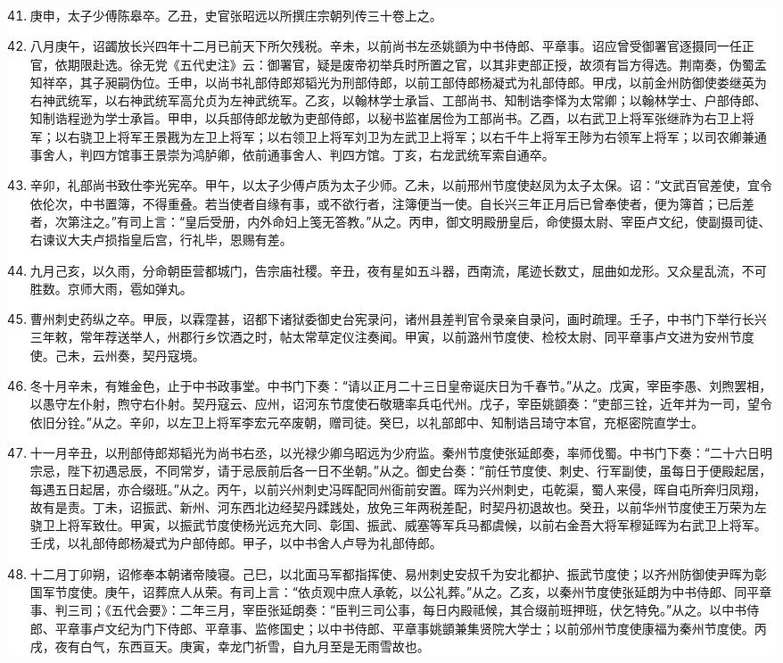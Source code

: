 41. <span id="末帝纪上-41"></span>
庚申，太子少傅陈皋卒。乙丑，史官张昭远以所撰庄宗朝列传三十卷上之。

42. <span id="末帝纪上-42"></span>
八月庚午，诏蠲放长兴四年十二月已前天下所欠残税。辛未，以前尚书左丞姚顗为中书侍郎、平章事。诏应曾受御署官逐摄同一任正官，依期限赴选。徐无党《五代史注》云：御署官，疑是废帝初举兵时所置之官，以其非吏部正授，故须有旨方得选。荆南奏，伪蜀孟知祥卒，其子昶嗣伪位。壬申，以尚书礼部侍郎郑韬光为刑部侍郎，以前工部侍郎杨凝式为礼部侍郎。甲戌，以前金州防御使娄继英为右神武统军，以右神武统军高允贞为左神武统军。乙亥，以翰林学士承旨、工部尚书、知制诰李怿为太常卿；以翰林学士、户部侍郎、知制诰程逊为学士承旨。甲申，以兵部侍郎龙敏为吏部侍郎，以秘书监崔居俭为工部尚书。乙酉，以右武卫上将军张继祚为右卫上将军；以右骁卫上将军王景戡为左卫上将军；以右领卫上将军刘卫为左武卫上将军；以右千牛上将军王陟为右领军上将军；以司农卿兼通事舍人，判四方馆事王景崇为鸿胪卿，依前通事舍人、判四方馆。丁亥，右龙武统军索自通卒。

43. <span id="末帝纪上-43"></span>
辛卯，礼部尚书致仕李光宪卒。甲午，以太子少傅卢质为太子少师。乙未，以前邢州节度使赵凤为太子太保。诏：“文武百官差使，宜令依伦次，中书置簿，不得重叠。若当使者自缘有事，或不欲行者，注簿便当一使。自长兴三年正月后已曾奉使者，便为簿首；已后差者，次第注之。”有司上言：“皇后受册，内外命妇上笺无答教。”从之。丙申，御文明殿册皇后，命使摄太尉、宰臣卢文纪，使副摄司徒、右谏议大夫卢损指皇后宫，行礼毕，恩赐有差。

44. <span id="末帝纪上-44"></span>
九月己亥，以久雨，分命朝臣营都城门，告宗庙社稷。辛丑，夜有星如五斗器，西南流，尾迹长数丈，屈曲如龙形。又众星乱流，不可胜数。京师大雨，雹如弹丸。

45. <span id="末帝纪上-45"></span>
曹州刺史药纵之卒。甲辰，以霖霪甚，诏都下诸狱委御史台宪录问，诸州县差判官令录亲自录问，画时疏理。壬子，中书门下举行长兴三年敕，常年荐送举人，州郡行乡饮酒之时，帖太常草定仪注奏闻。甲寅，以前潞州节度使、检校太尉、同平章事卢文进为安州节度使。己未，云州奏，契丹寇境。

46. <span id="末帝纪上-46"></span>
冬十月辛未，有雉金色，止于中书政事堂。中书门下奏：“请以正月二十三日皇帝诞庆日为千春节。”从之。戊寅，宰臣李愚、刘煦罢相，以愚守左仆射，煦守右仆射。契丹寇云、应州，诏河东节度使石敬瑭率兵屯代州。戊子，宰臣姚顗奏：“吏部三铨，近年并为一司，望令依旧分铨。”从之。辛卯，以左卫上将军李宏元卒废朝，赠司徒。癸巳，以礼部郎中、知制诰吕琦守本官，充枢密院直学士。

47. <span id="末帝纪上-47"></span>
十一月辛丑，以刑部侍郎郑韬光为尚书右丞，以光禄少卿乌昭远为少府监。秦州节度使张延郎奏，率师伐蜀。中书门下奏：“二十六日明宗忌，陛下初遇忌辰，不同常岁，请于忌辰前后各一日不坐朝。”从之。御史台奏：“前任节度使、刺史、行军副使，虽每日于便殿起居，每遇五日起居，亦合缀班。”从之。丙午，以前兴州刺史冯晖配同州衙前安置。晖为兴州刺史，屯乾渠，蜀人来侵，晖自屯所奔归凤翔，故有是责。丁未，诏振武、新州、河东西北边经契丹蹂践处，放免三年两税差配，时契丹初退故也。癸丑，以前华州节度使王万荣为左骁卫上将军致仕。甲寅，以振武节度使杨光远充大同、彰国、振武、威塞等军兵马都虞候，以前右金吾大将军穆延晖为右武卫上将军。壬戌，以礼部侍郎杨凝式为户部侍郎。甲子，以中书舍人卢导为礼部侍郎。

48. <span id="末帝纪上-48"></span>
十二月丁卯朔，诏修奉本朝诸帝陵寝。己巳，以北面马军都指挥使、易州刺史安叔千为安北都护、振武节度使；以齐州防御使尹晖为彰国军节度使。庚午，诏葬庶人从荣。有司上言：“依贞观中庶人承乾，以公礼葬。”从之。乙亥，以秦州节度使张延朗为中书侍郎、同平章事、判三司；《五代会要》：二年三月，宰臣张延朗奏：“臣判三司公事，每日内殿祗候，其合缀前班押班，伏乞特免。”从之。以中书侍郎、平章事卢文纪为门下侍郎、平章事、监修国史；以中书侍郎、平章事姚顗兼集贤院大学士；以前邠州节度使康福为秦州节度使。丙戌，夜有白气，东西亘天。庚寅，幸龙门祈雪，自九月至是无雨雪故也。
